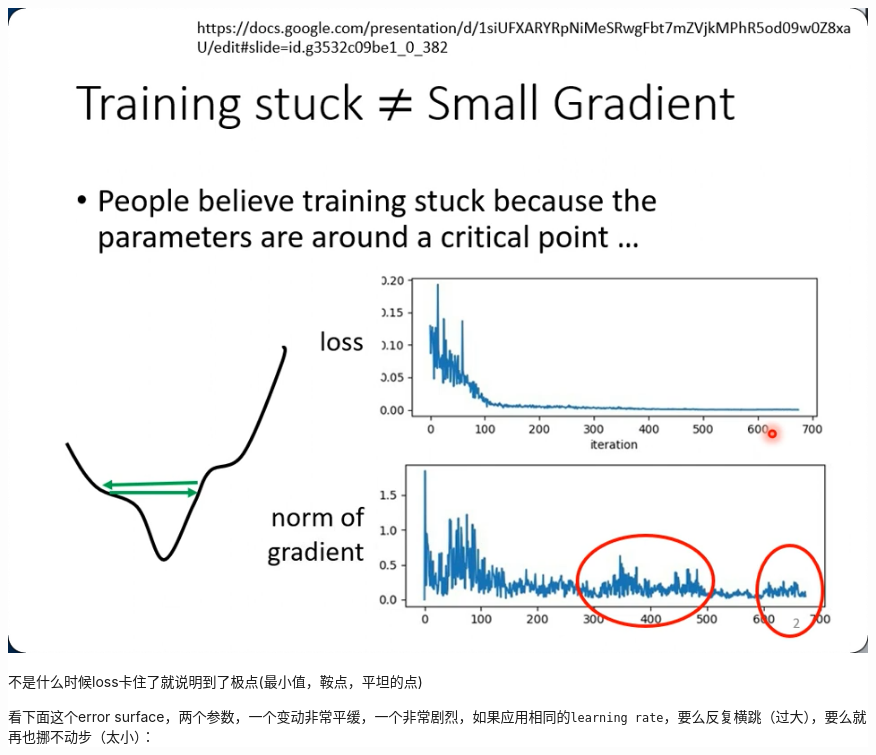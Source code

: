 ![](../assets/1859625-3036d6027b02b243.png)

不是什么时候loss卡住了就说明到了极点(最小值，鞍点，平坦的点)

看下面这个error surface，两个参数，一个变动非常平缓，一个非常剧烈，如果应用相同的`learning rate`，要么反复横跳（过大），要么就再也挪不动步（太小）：
